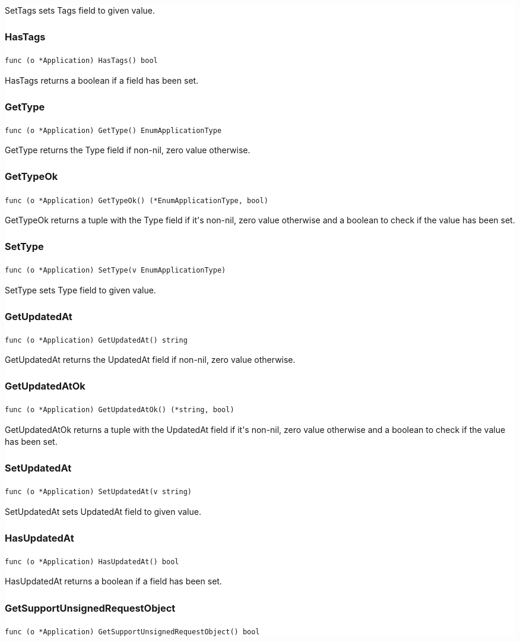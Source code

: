 SetTags sets Tags field to given value.

### HasTags

`func (o *Application) HasTags() bool`

HasTags returns a boolean if a field has been set.

### GetType

`func (o *Application) GetType() EnumApplicationType`

GetType returns the Type field if non-nil, zero value otherwise.

### GetTypeOk

`func (o *Application) GetTypeOk() (*EnumApplicationType, bool)`

GetTypeOk returns a tuple with the Type field if it's non-nil, zero value otherwise
and a boolean to check if the value has been set.

### SetType

`func (o *Application) SetType(v EnumApplicationType)`

SetType sets Type field to given value.


### GetUpdatedAt

`func (o *Application) GetUpdatedAt() string`

GetUpdatedAt returns the UpdatedAt field if non-nil, zero value otherwise.

### GetUpdatedAtOk

`func (o *Application) GetUpdatedAtOk() (*string, bool)`

GetUpdatedAtOk returns a tuple with the UpdatedAt field if it's non-nil, zero value otherwise
and a boolean to check if the value has been set.

### SetUpdatedAt

`func (o *Application) SetUpdatedAt(v string)`

SetUpdatedAt sets UpdatedAt field to given value.

### HasUpdatedAt

`func (o *Application) HasUpdatedAt() bool`

HasUpdatedAt returns a boolean if a field has been set.

### GetSupportUnsignedRequestObject

`func (o *Application) GetSupportUnsignedRequestObject() bool`

